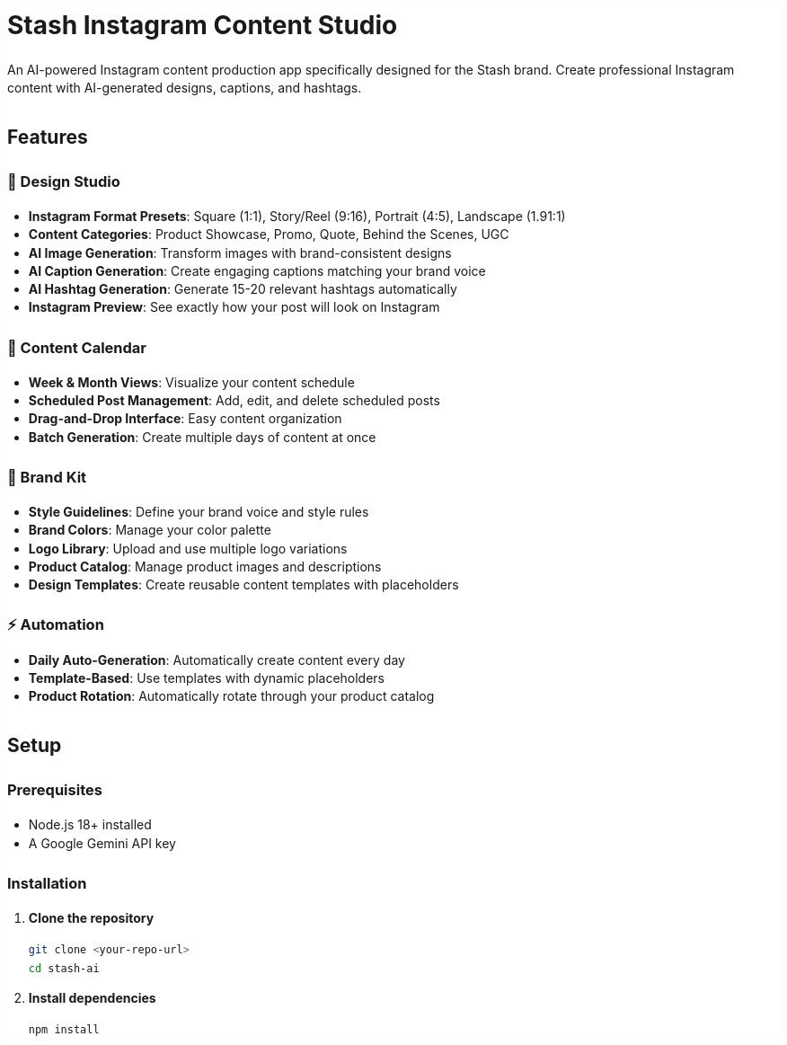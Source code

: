# Stash Instagram Content Studio

An AI-powered Instagram content production app specifically designed for the Stash brand. Create professional Instagram content with AI-generated designs, captions, and hashtags.

## Features

### 🎨 Design Studio
- **Instagram Format Presets**: Square (1:1), Story/Reel (9:16), Portrait (4:5), Landscape (1.91:1)
- **Content Categories**: Product Showcase, Promo, Quote, Behind the Scenes, UGC
- **AI Image Generation**: Transform images with brand-consistent designs
- **AI Caption Generation**: Create engaging captions matching your brand voice
- **AI Hashtag Generation**: Generate 15-20 relevant hashtags automatically
- **Instagram Preview**: See exactly how your post will look on Instagram

### 📅 Content Calendar
- **Week & Month Views**: Visualize your content schedule
- **Scheduled Post Management**: Add, edit, and delete scheduled posts
- **Drag-and-Drop Interface**: Easy content organization
- **Batch Generation**: Create multiple days of content at once

### 🎯 Brand Kit
- **Style Guidelines**: Define your brand voice and style rules
- **Brand Colors**: Manage your color palette
- **Logo Library**: Upload and use multiple logo variations
- **Product Catalog**: Manage product images and descriptions
- **Design Templates**: Create reusable content templates with placeholders

### ⚡ Automation
- **Daily Auto-Generation**: Automatically create content every day
- **Template-Based**: Use templates with dynamic placeholders
- **Product Rotation**: Automatically rotate through your product catalog

## Setup

### Prerequisites
- Node.js 18+ installed
- A Google Gemini API key

### Installation

1. **Clone the repository**
   ```bash
   git clone <your-repo-url>
   cd stash-ai
   ```

2. **Install dependencies**
   ```bash
   npm install
   ```
